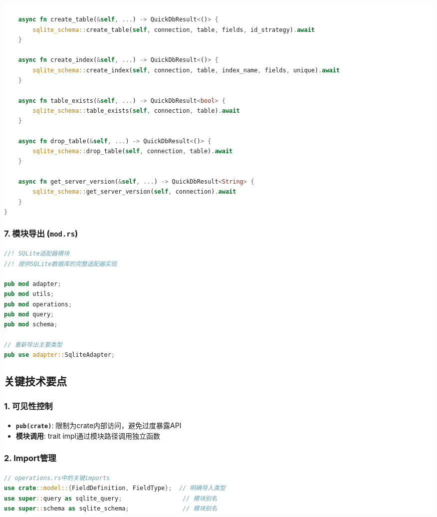 ```rust

    async fn create_table(&self, ...) -> QuickDbResult<()> {
        sqlite_schema::create_table(self, connection, table, fields, id_strategy).await
    }

    async fn create_index(&self, ...) -> QuickDbResult<()> {
        sqlite_schema::create_index(self, connection, table, index_name, fields, unique).await
    }

    async fn table_exists(&self, ...) -> QuickDbResult<bool> {
        sqlite_schema::table_exists(self, connection, table).await
    }

    async fn drop_table(&self, ...) -> QuickDbResult<()> {
        sqlite_schema::drop_table(self, connection, table).await
    }

    async fn get_server_version(&self, ...) -> QuickDbResult<String> {
        sqlite_schema::get_server_version(self, connection).await
    }
}
```

### 7. 模块导出 (`mod.rs`)

```rust
//! SQLite适配器模块
//! 提供SQLite数据库的完整适配器实现

pub mod adapter;
pub mod utils;
pub mod operations;
pub mod query;
pub mod schema;

// 重新导出主要类型
pub use adapter::SqliteAdapter;
```

## 关键技术要点

### 1. 可见性控制

- **`pub(crate)`**: 限制为crate内部访问，避免过度暴露API
- **模块调用**: trait impl通过模块路径调用独立函数

### 2. Import管理

```rust
// operations.rs中的关键imports
use crate::model::{FieldDefinition, FieldType};  // 明确导入类型
use super::query as sqlite_query;                 // 模块别名
use super::schema as sqlite_schema;               // 模块别名
```

